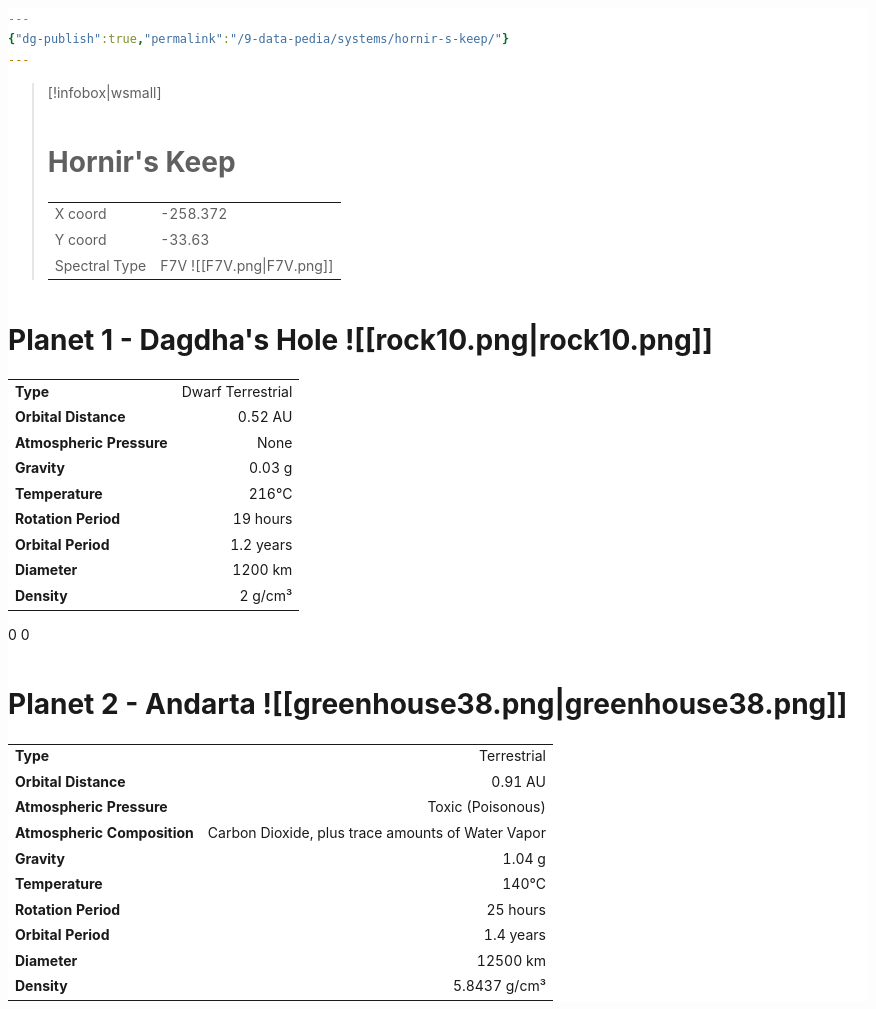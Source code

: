 ```yaml
---
{"dg-publish":true,"permalink":"/9-data-pedia/systems/hornir-s-keep/"}
---
```


> [!infobox|wsmall]
> # Hornir's Keep
> | | |
> | - | - |
> | X coord | -258.372 |
> | Y coord| -33.63 |
> | Spectral Type | F7V ![[F7V.png\|F7V.png]] |

# Planet 1 - Dagdha's Hole ![[rock10.png\|rock10.png]]
|                             |                           |
| --------------------------- | -------------------------:|
| **Type**                    |             Dwarf Terrestrial |
| **Orbital Distance**        |   0.52 AU |
| **Atmospheric Pressure**    |       None |
| **Gravity**                 |        0.03 g |
| **Temperature**             |    216°C |
| **Rotation Period**         |  19 hours |
| **Orbital Period** | 1.2 years |
| **Diameter**                |      1200 km | 
| **Density**                 |    2 g/cm³ |



0
0



# Planet 2 - Andarta ![[greenhouse38.png\|greenhouse38.png]]
|                             |                           |
| --------------------------- | -------------------------:|
| **Type**                    |             Terrestrial |
| **Orbital Distance**        |   0.91 AU |
| **Atmospheric Pressure**    |       Toxic (Poisonous) |
| **Atmospheric Composition** |      Carbon Dioxide, plus trace amounts of Water Vapor |
| **Gravity**                 |        1.04 g |
| **Temperature**             |    140°C |
| **Rotation Period**         |  25 hours |
| **Orbital Period** | 1.4 years |
| **Diameter**                |      12500 km | 
| **Density**                 |    5.8437 g/cm³ |
